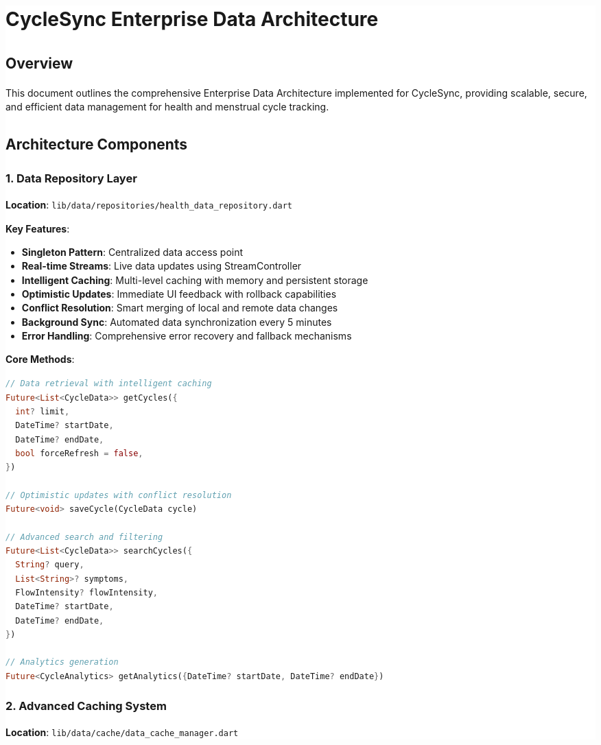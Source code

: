 # CycleSync Enterprise Data Architecture

## Overview

This document outlines the comprehensive Enterprise Data Architecture implemented for CycleSync, providing scalable, secure, and efficient data management for health and menstrual cycle tracking.

## Architecture Components

### 1. Data Repository Layer
**Location**: `lib/data/repositories/health_data_repository.dart`

**Key Features**:
- **Singleton Pattern**: Centralized data access point
- **Real-time Streams**: Live data updates using StreamController
- **Intelligent Caching**: Multi-level caching with memory and persistent storage
- **Optimistic Updates**: Immediate UI feedback with rollback capabilities
- **Conflict Resolution**: Smart merging of local and remote data changes
- **Background Sync**: Automated data synchronization every 5 minutes
- **Error Handling**: Comprehensive error recovery and fallback mechanisms

**Core Methods**:
```dart
// Data retrieval with intelligent caching
Future<List<CycleData>> getCycles({
  int? limit,
  DateTime? startDate,
  DateTime? endDate,
  bool forceRefresh = false,
})

// Optimistic updates with conflict resolution
Future<void> saveCycle(CycleData cycle)

// Advanced search and filtering
Future<List<CycleData>> searchCycles({
  String? query,
  List<String>? symptoms,
  FlowIntensity? flowIntensity,
  DateTime? startDate,
  DateTime? endDate,
})

// Analytics generation
Future<CycleAnalytics> getAnalytics({DateTime? startDate, DateTime? endDate})
```

### 2. Advanced Caching System
**Location**: `lib/data/cache/data_cache_manager.dart`
